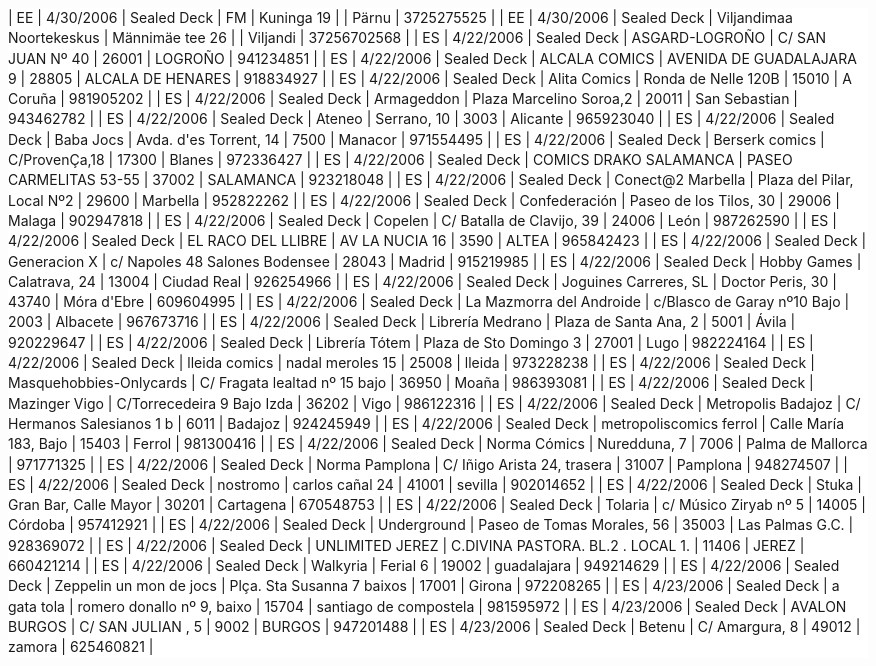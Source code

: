 | EE | 4/30/2006 | Sealed Deck | FM | Kuninga 19 |  | Pärnu | 3725275525 |
| EE | 4/30/2006 | Sealed Deck | Viljandimaa Noortekeskus | Männimäe tee 26 |  | Viljandi | 37256702568 |
| ES | 4/22/2006 | Sealed Deck | ASGARD-LOGROÑO | C/ SAN JUAN Nº 40 | 26001 | LOGROÑO | 941234851 |
| ES | 4/22/2006 | Sealed Deck | ALCALA COMICS | AVENIDA DE GUADALAJARA 9 | 28805 | ALCALA DE HENARES | 918834927 |
| ES | 4/22/2006 | Sealed Deck | Alita Comics | Ronda de Nelle 120B | 15010 | A Coruña | 981905202 |
| ES | 4/22/2006 | Sealed Deck | Armageddon | Plaza Marcelino Soroa,2 | 20011 | San Sebastian | 943462782 |
| ES | 4/22/2006 | Sealed Deck | Ateneo | Serrano, 10 | 3003 | Alicante | 965923040 |
| ES | 4/22/2006 | Sealed Deck | Baba Jocs | Avda. d'es Torrent, 14 | 7500 | Manacor | 971554495 |
| ES | 4/22/2006 | Sealed Deck | Berserk comics | C/ProvenÇa,18 | 17300 | Blanes | 972336427 |
| ES | 4/22/2006 | Sealed Deck | COMICS DRAKO SALAMANCA | PASEO CARMELITAS 53-55 | 37002 | SALAMANCA | 923218048 |
| ES | 4/22/2006 | Sealed Deck | Conect@2 Marbella | Plaza del Pilar, Local Nº2 | 29600 | Marbella | 952822262 |
| ES | 4/22/2006 | Sealed Deck | Confederación | Paseo de los Tilos, 30 | 29006 | Malaga | 902947818 |
| ES | 4/22/2006 | Sealed Deck | Copelen | C/ Batalla de Clavijo, 39 | 24006 | León | 987262590 |
| ES | 4/22/2006 | Sealed Deck | EL RACO DEL LLIBRE | AV LA NUCIA 16 | 3590 | ALTEA | 965842423 |
| ES | 4/22/2006 | Sealed Deck | Generacion X | c/ Napoles 48 Salones Bodensee | 28043 | Madrid | 915219985 |
| ES | 4/22/2006 | Sealed Deck | Hobby Games | Calatrava, 24 | 13004 | Ciudad Real | 926254966 |
| ES | 4/22/2006 | Sealed Deck | Joguines Carreres, SL | Doctor Peris, 30 | 43740 | Móra d'Ebre | 609604995 |
| ES | 4/22/2006 | Sealed Deck | La Mazmorra del Androide | c/Blasco de Garay nº10 Bajo | 2003 | Albacete | 967673716 |
| ES | 4/22/2006 | Sealed Deck | Librería Medrano | Plaza de Santa Ana, 2 | 5001 | Ávila | 920229647 |
| ES | 4/22/2006 | Sealed Deck | Librería Tótem | Plaza de Sto Domingo 3 | 27001 | Lugo | 982224164 |
| ES | 4/22/2006 | Sealed Deck | lleida comics | nadal meroles 15 | 25008 | lleida | 973228238 |
| ES | 4/22/2006 | Sealed Deck | Masquehobbies-Onlycards | C/ Fragata lealtad nº 15 bajo | 36950 | Moaña | 986393081 |
| ES | 4/22/2006 | Sealed Deck | Mazinger Vigo | C/Torrecedeira 9 Bajo Izda | 36202 | Vigo | 986122316 |
| ES | 4/22/2006 | Sealed Deck | Metropolis Badajoz | C/ Hermanos Salesianos 1 b | 6011 | Badajoz | 924245949 |
| ES | 4/22/2006 | Sealed Deck | metropoliscomics ferrol | Calle María 183, Bajo | 15403 | Ferrol | 981300416 |
| ES | 4/22/2006 | Sealed Deck | Norma Cómics | Nuredduna, 7 | 7006 | Palma de Mallorca | 971771325 |
| ES | 4/22/2006 | Sealed Deck | Norma Pamplona | C/ Iñigo Arista 24, trasera | 31007 | Pamplona | 948274507 |
| ES | 4/22/2006 | Sealed Deck | nostromo | carlos cañal 24 | 41001 | sevilla | 902014652 |
| ES | 4/22/2006 | Sealed Deck | Stuka | Gran Bar, Calle Mayor | 30201 | Cartagena | 670548753 |
| ES | 4/22/2006 | Sealed Deck | Tolaria | c/ Músico Ziryab nº 5 | 14005 | Córdoba | 957412921 |
| ES | 4/22/2006 | Sealed Deck | Underground | Paseo de Tomas Morales, 56 | 35003 | Las Palmas G.C. | 928369072 |
| ES | 4/22/2006 | Sealed Deck | UNLIMITED JEREZ | C.DIVINA PASTORA. BL.2 . LOCAL 1. | 11406 | JEREZ | 660421214 |
| ES | 4/22/2006 | Sealed Deck | Walkyria | Ferial 6 | 19002 | guadalajara | 949214629 |
| ES | 4/22/2006 | Sealed Deck | Zeppelin un mon de jocs | Plça. Sta Susanna 7 baixos | 17001 | Girona | 972208265 |
| ES | 4/23/2006 | Sealed Deck | a gata tola | romero donallo nº 9, baixo | 15704 | santiago de compostela | 981595972 |
| ES | 4/23/2006 | Sealed Deck | AVALON BURGOS | C/ SAN JULIAN , 5 | 9002 | BURGOS | 947201488 |
| ES | 4/23/2006 | Sealed Deck | Betenu | C/ Amargura, 8 | 49012 | zamora | 625460821 |